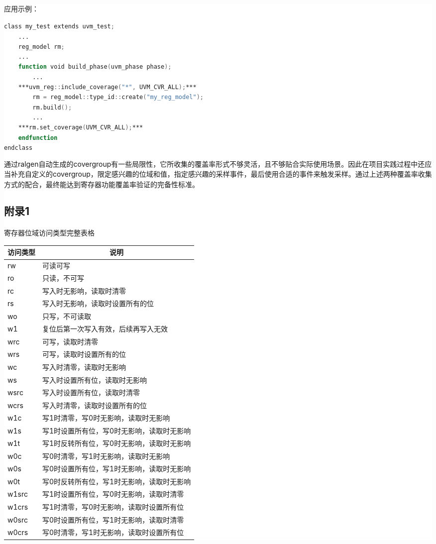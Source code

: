 应用示例：

```verilog
class my_test extends uvm_test;
	...
	reg_model rm;
	...
	function void build_phase(uvm_phase phase);
		...
    ***uvm_reg::include_coverage("*", UVM_CVR_ALL);***
		rm = reg_model::type_id::create("my_reg_model");
		rm.build();
		...
    ***rm.set_coverage(UVM_CVR_ALL);***
	endfunction
endclass
```

通过ralgen自动生成的covergroup有一些局限性，它所收集的覆盖率形式不够灵活，且不够贴合实际使用场景。因此在项目实践过程中还应当补充自定义的covergroup，限定感兴趣的位域和值，指定感兴趣的采样事件，最后使用合适的事件来触发采样。通过上述两种覆盖率收集方式的配合，最终能达到寄存器功能覆盖率验证的完备性标准。

## 附录1

寄存器位域访问类型完整表格

| 访问类型 | 说明 |
| --- | --- |
| rw | 可读可写 |
| ro | 只读，不可写 |
| rc | 写入时无影响，读取时清零 |
| rs | 写入时无影响，读取时设置所有的位 |
| wo | 只写，不可读取 |
| w1 | 复位后第一次写入有效，后续再写入无效 |
| wrc | 可写，读取时清零 |
| wrs | 可写，读取时设置所有的位 |
| wc | 写入时清零，读取时无影响 |
| ws | 写入时设置所有位，读取时无影响 |
| wsrc | 写入时设置所有位，读取时清零 |
| wcrs | 写入时清零，读取时设置所有的位 |
| w1c | 写1时清零，写0时无影响，读取时无影响 |
| w1s | 写1时设置所有位，写0时无影响，读取时无影响 |
| w1t | 写1时反转所有位，写0时无影响，读取时无影响 |
| w0c | 写0时清零，写1时无影响，读取时无影响 |
| w0s | 写0时设置所有位，写1时无影响，读取时无影响 |
| w0t | 写0时反转所有位，写1时无影响，读取时无影响 |
| w1src | 写1时设置所有位，写0时无影响，读取时清零 |
| w1crs | 写1时清零，写0时无影响，读取时设置所有位 |
| w0src | 写0时设置所有位，写1时无影响，读取时清零 |
| w0crs | 写0时清零，写1时无影响，读取时设置所有位 |